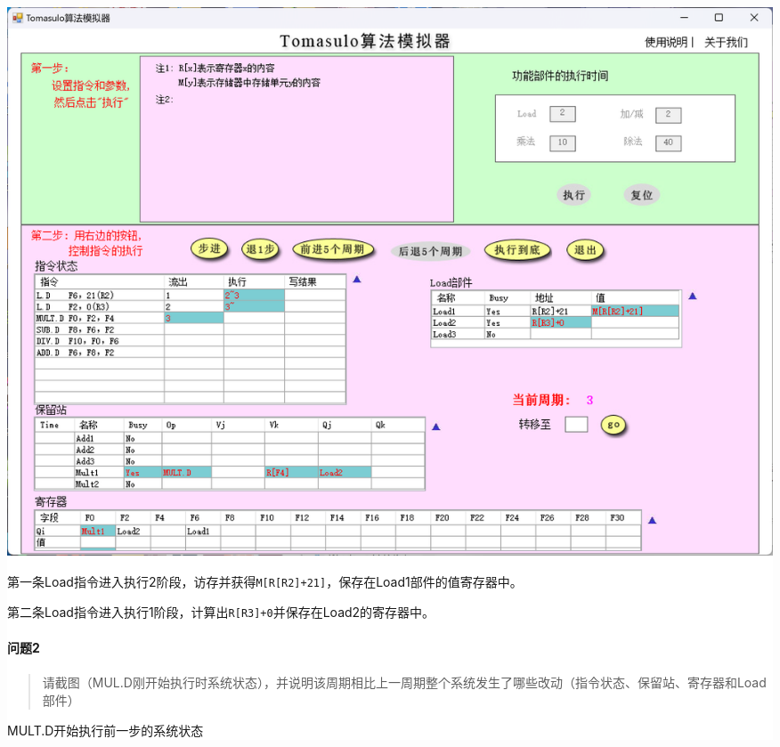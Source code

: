 ![](../实验图片文件夹/exp2-3.png)

第一条Load指令进入执行2阶段，访存并获得`M[R[R2]+21]`，保存在Load1部件的值寄存器中。

第二条Load指令进入执行1阶段，计算出`R[R3]+0`并保存在Load2的寄存器中。



#### 问题2

> 请截图（MUL.D刚开始执行时系统状态），并说明该周期相比上一周期整个系统发生了哪些改动（指令状态、保留站、寄存器和Load部件）

MULT.D开始执行前一步的系统状态
